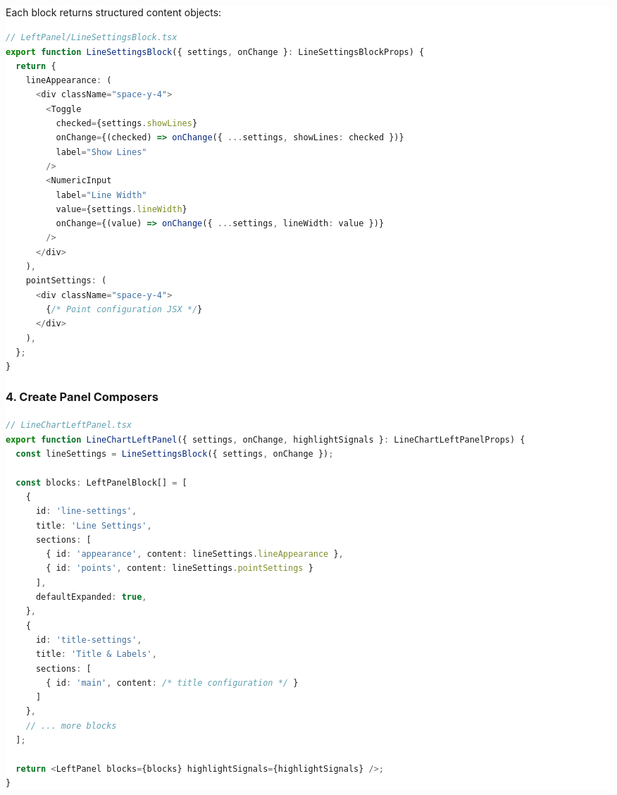 Each block returns structured content objects:

```typescript
// LeftPanel/LineSettingsBlock.tsx
export function LineSettingsBlock({ settings, onChange }: LineSettingsBlockProps) {
  return {
    lineAppearance: (
      <div className="space-y-4">
        <Toggle
          checked={settings.showLines}
          onChange={(checked) => onChange({ ...settings, showLines: checked })}
          label="Show Lines"
        />
        <NumericInput
          label="Line Width"
          value={settings.lineWidth}
          onChange={(value) => onChange({ ...settings, lineWidth: value })}
        />
      </div>
    ),
    pointSettings: (
      <div className="space-y-4">
        {/* Point configuration JSX */}
      </div>
    ),
  };
}
```

### 4. Create Panel Composers

```typescript
// LineChartLeftPanel.tsx
export function LineChartLeftPanel({ settings, onChange, highlightSignals }: LineChartLeftPanelProps) {
  const lineSettings = LineSettingsBlock({ settings, onChange });
  
  const blocks: LeftPanelBlock[] = [
    {
      id: 'line-settings',
      title: 'Line Settings',
      sections: [
        { id: 'appearance', content: lineSettings.lineAppearance },
        { id: 'points', content: lineSettings.pointSettings }
      ],
      defaultExpanded: true,
    },
    {
      id: 'title-settings',
      title: 'Title & Labels',
      sections: [
        { id: 'main', content: /* title configuration */ }
      ]
    },
    // ... more blocks
  ];
  
  return <LeftPanel blocks={blocks} highlightSignals={highlightSignals} />;
}
```
